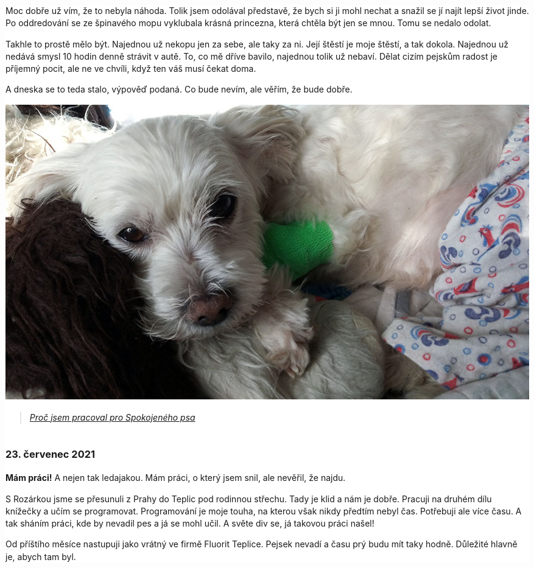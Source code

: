 Moc dobře už vím, že to nebyla náhoda. Tolik jsem odolával představě, že bych si ji mohl nechat a snažil se jí najít lepší život jinde. Po oddredování se ze špinavého mopu vyklubala krásná princezna, která chtěla být jen se mnou. Tomu se nedalo odolat.

Takhle to prostě mělo být. Najednou už nekopu jen za sebe, ale taky za ni. Její štěstí je moje štěstí, a tak dokola. Najednou už nedává smysl 10 hodin denně strávit v autě. To, co mě dříve bavilo, najednou tolik už nebaví. Dělat cizím pejskům radost je příjemný pocit, ale ne ve chvíli, když ten váš musí čekat doma.

A dneska se to teda stalo, výpověď podaná. Co bude nevím, ale věřím, že bude dobře.

![Rozárka po operaci](Obrazky/Rozarka/Rozazka_pohled_20210331.jpg)

> [*Proč jsem pracoval pro Spokojeného psa*](/Texty/Co_predchazelo.md)

#
### 23. červenec 2021

**Mám práci!** A nejen tak ledajakou. Mám práci, o který jsem snil, ale nevěřil, že najdu.

S Rozárkou jsme se přesunuli z Prahy do Teplic pod rodinnou střechu. Tady je klid a nám je dobře. Pracuji na druhém dílu knížečky a učím se programovat. Programování je moje touha, na kterou však nikdy předtím nebyl čas. Potřebuji ale více času. A tak sháním práci, kde by nevadil pes a já se mohl učil. A světe div se, já takovou práci našel!

Od příštího měsíce nastupuji jako vrátný ve firmě Fluorit Teplice. Pejsek nevadí a času prý budu mít taky hodně. Důležité hlavně je, abych tam byl.

